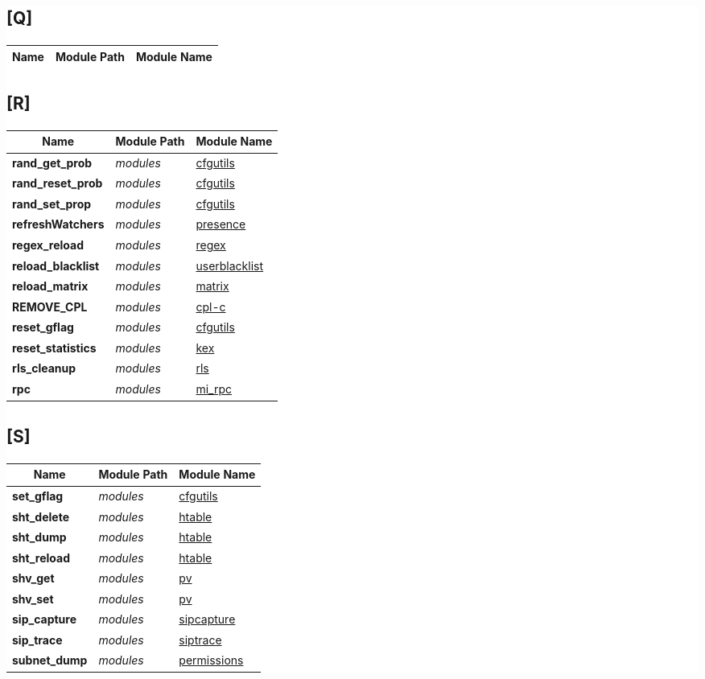 ## \[Q\]

| Name | Module Path | Module Name |
|------|-------------|-------------|

## \[R\]

| Name                 | Module Path | Module Name                                                                            |
|----------------------|-------------|----------------------------------------------------------------------------------------|
| **rand_get_prob**    | *modules*   | [cfgutils](http://www.kamailio.org/docs/modules/4.0.x/modules/cfgutils.html)           |
| **rand_reset_prob**  | *modules*   | [cfgutils](http://www.kamailio.org/docs/modules/4.0.x/modules/cfgutils.html)           |
| **rand_set_prop**    | *modules*   | [cfgutils](http://www.kamailio.org/docs/modules/4.0.x/modules/cfgutils.html)           |
| **refreshWatchers**  | *modules*   | [presence](http://www.kamailio.org/docs/modules/4.0.x/modules/presence.html)           |
| **regex_reload**     | *modules*   | [regex](http://www.kamailio.org/docs/modules/4.0.x/modules/regex.html)                 |
| **reload_blacklist** | *modules*   | [userblacklist](http://www.kamailio.org/docs/modules/4.0.x/modules/userblacklist.html) |
| **reload_matrix**    | *modules*   | [matrix](http://www.kamailio.org/docs/modules/4.0.x/modules/matrix.html)               |
| **REMOVE_CPL**       | *modules*   | [cpl-c](http://www.kamailio.org/docs/modules/4.0.x/modules/cpl-c.html)                 |
| **reset_gflag**      | *modules*   | [cfgutils](http://www.kamailio.org/docs/modules/4.0.x/modules/cfgutils.html)           |
| **reset_statistics** | *modules*   | [kex](http://www.kamailio.org/docs/modules/4.0.x/modules/kex.html)                     |
| **rls_cleanup**      | *modules*   | [rls](http://www.kamailio.org/docs/modules/4.0.x/modules/rls.html)                     |
| **rpc**              | *modules*   | [mi_rpc](http://www.kamailio.org/docs/modules/4.0.x/modules/mi_rpc.html)               |

## \[S\]

| Name            | Module Path | Module Name                                                                        |
|-----------------|-------------|------------------------------------------------------------------------------------|
| **set_gflag**   | *modules*   | [cfgutils](http://www.kamailio.org/docs/modules/4.0.x/modules/cfgutils.html)       |
| **sht_delete**  | *modules*   | [htable](http://www.kamailio.org/docs/modules/4.0.x/modules/htable.html)           |
| **sht_dump**    | *modules*   | [htable](http://www.kamailio.org/docs/modules/4.0.x/modules/htable.html)           |
| **sht_reload**  | *modules*   | [htable](http://www.kamailio.org/docs/modules/4.0.x/modules/htable.html)           |
| **shv_get**     | *modules*   | [pv](http://www.kamailio.org/docs/modules/4.0.x/modules/pv.html)                   |
| **shv_set**     | *modules*   | [pv](http://www.kamailio.org/docs/modules/4.0.x/modules/pv.html)                   |
| **sip_capture** | *modules*   | [sipcapture](http://www.kamailio.org/docs/modules/4.0.x/modules/sipcapture.html)   |
| **sip_trace**   | *modules*   | [siptrace](http://www.kamailio.org/docs/modules/4.0.x/modules/siptrace.html)       |
| **subnet_dump** | *modules*   | [permissions](http://www.kamailio.org/docs/modules/4.0.x/modules/permissions.html) |
